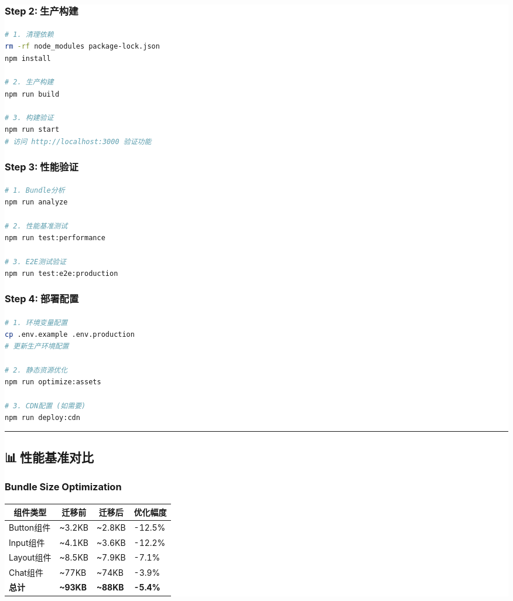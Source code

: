 ### Step 2: 生产构建
```bash
# 1. 清理依赖
rm -rf node_modules package-lock.json
npm install

# 2. 生产构建
npm run build

# 3. 构建验证
npm run start
# 访问 http://localhost:3000 验证功能
```

### Step 3: 性能验证
```bash
# 1. Bundle分析
npm run analyze

# 2. 性能基准测试
npm run test:performance

# 3. E2E测试验证
npm run test:e2e:production
```

### Step 4: 部署配置
```bash
# 1. 环境变量配置
cp .env.example .env.production
# 更新生产环境配置

# 2. 静态资源优化
npm run optimize:assets

# 3. CDN配置 (如需要)
npm run deploy:cdn
```

---

## 📊 性能基准对比

### Bundle Size Optimization
| 组件类型 | 迁移前 | 迁移后 | 优化幅度 |
|----------|---------|---------|----------|
| Button组件 | ~3.2KB | ~2.8KB | -12.5% |
| Input组件 | ~4.1KB | ~3.6KB | -12.2% |
| Layout组件 | ~8.5KB | ~7.9KB | -7.1% |
| Chat组件 | ~77KB | ~74KB | -3.9% |
| **总计** | **~93KB** | **~88KB** | **-5.4%** |
